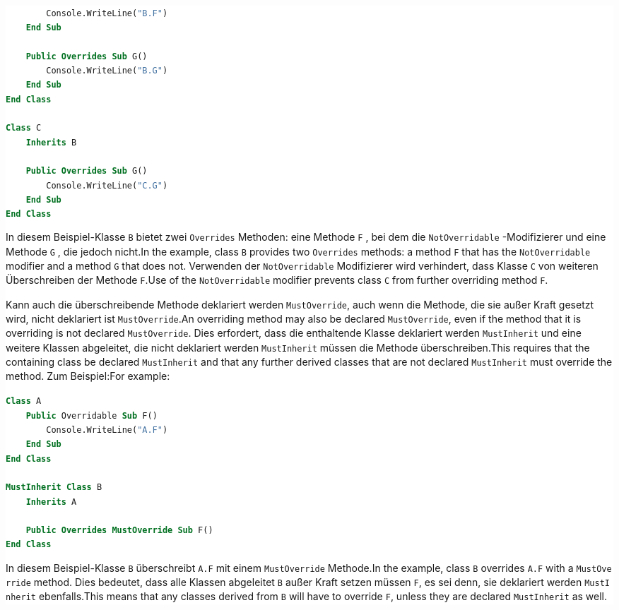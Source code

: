 ```vb
        Console.WriteLine("B.F")
    End Sub

    Public Overrides Sub G()
        Console.WriteLine("B.G")
    End Sub
End Class

Class C
    Inherits B

    Public Overrides Sub G()
        Console.WriteLine("C.G")
    End Sub
End Class
```

<span data-ttu-id="6f9e8-296">In diesem Beispiel-Klasse `B` bietet zwei `Overrides` Methoden: eine Methode `F` , bei dem die `NotOverridable` -Modifizierer und eine Methode `G` , die jedoch nicht.</span><span class="sxs-lookup"><span data-stu-id="6f9e8-296">In the example, class `B` provides two `Overrides` methods: a method `F` that has the `NotOverridable` modifier and a method `G` that does not.</span></span> <span data-ttu-id="6f9e8-297">Verwenden der `NotOverridable` Modifizierer wird verhindert, dass Klasse `C` von weiteren Überschreiben der Methode `F`.</span><span class="sxs-lookup"><span data-stu-id="6f9e8-297">Use of the `NotOverridable` modifier prevents class `C` from further overriding method `F`.</span></span>

<span data-ttu-id="6f9e8-298">Kann auch die überschreibende Methode deklariert werden `MustOverride`, auch wenn die Methode, die sie außer Kraft gesetzt wird, nicht deklariert ist `MustOverride`.</span><span class="sxs-lookup"><span data-stu-id="6f9e8-298">An overriding method may also be declared `MustOverride`, even if the method that it is overriding is not declared `MustOverride`.</span></span> <span data-ttu-id="6f9e8-299">Dies erfordert, dass die enthaltende Klasse deklariert werden `MustInherit` und eine weitere Klassen abgeleitet, die nicht deklariert werden `MustInherit` müssen die Methode überschreiben.</span><span class="sxs-lookup"><span data-stu-id="6f9e8-299">This requires that the containing class be declared `MustInherit` and that any further derived classes that are not declared `MustInherit` must override the method.</span></span> <span data-ttu-id="6f9e8-300">Zum Beispiel:</span><span class="sxs-lookup"><span data-stu-id="6f9e8-300">For example:</span></span>

```vb
Class A
    Public Overridable Sub F()
        Console.WriteLine("A.F")
    End Sub
End Class

MustInherit Class B
    Inherits A

    Public Overrides MustOverride Sub F()
End Class
```

<span data-ttu-id="6f9e8-301">In diesem Beispiel-Klasse `B` überschreibt `A.F` mit einem `MustOverride` Methode.</span><span class="sxs-lookup"><span data-stu-id="6f9e8-301">In the example, class `B` overrides `A.F` with a `MustOverride` method.</span></span> <span data-ttu-id="6f9e8-302">Dies bedeutet, dass alle Klassen abgeleitet `B` außer Kraft setzen müssen `F`, es sei denn, sie deklariert werden `MustInherit` ebenfalls.</span><span class="sxs-lookup"><span data-stu-id="6f9e8-302">This means that any classes derived from `B` will have to override `F`, unless they are declared `MustInherit` as well.</span></span>
